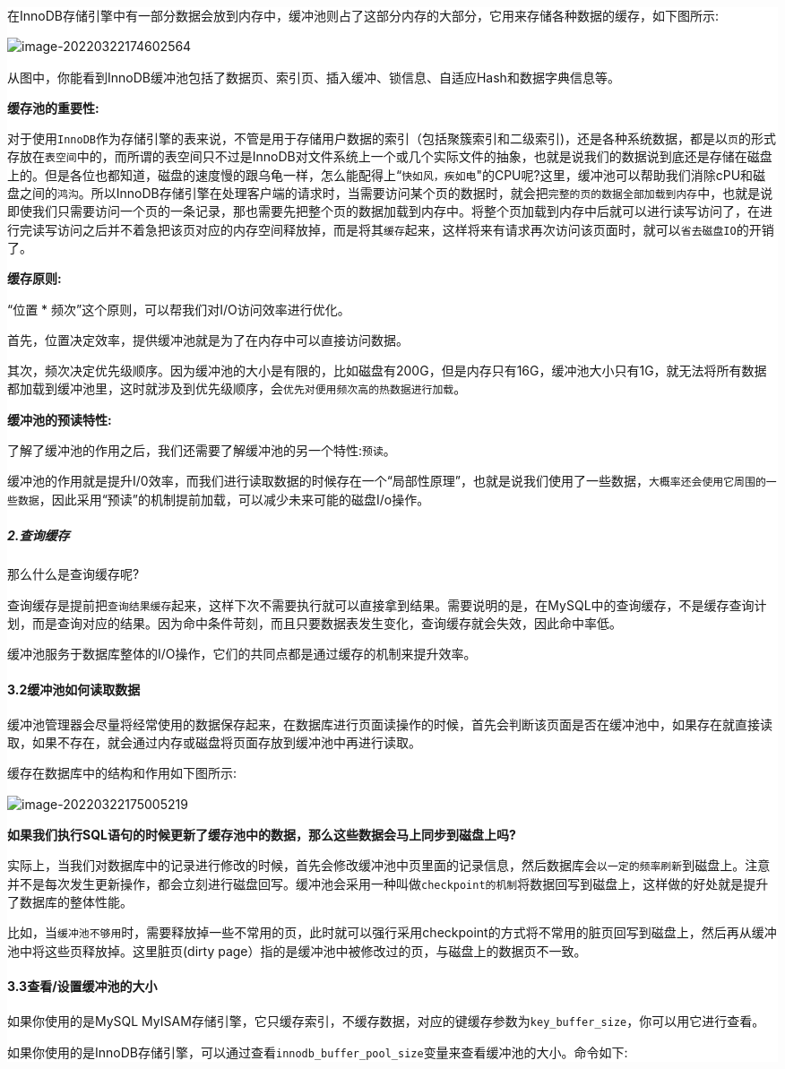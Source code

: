 在InnoDB存储引擎中有一部分数据会放到内存中，缓冲池则占了这部分内存的大部分，它用来存储各种数据的缓存，如下图所示:

![image-20220322174602564](https://gitee.com/kiteflyer/picture/raw/master/MySQL/image-20220322174602564.png)

从图中，你能看到InnoDB缓冲池包括了数据页、索引页、插入缓冲、锁信息、自适应Hash和数据字典信息等。

**缓存池的重要性:**

对于使用`InnoDB`作为存储引擎的表来说，不管是用于存储用户数据的索引（包括聚簇索引和二级索引)，还是各种系统数据，都是以`页`的形式存放在`表空间`中的，而所谓的表空间只不过是InnoDB对文件系统上一个或几个实际文件的抽象，也就是说我们的数据说到底还是存储在磁盘上的。但是各位也都知道，磁盘的速度慢的跟乌龟一样，怎么能配得上“`快如风，疾如电`"的CPU呢?这里，缓冲池可以帮助我们消除cPU和磁盘之间的`鸿沟`。所以InnoDB存储引擎在处理客户端的请求时，当需要访问某个页的数据时，就会把`完整的页的数据全部加载到内存`中，也就是说即使我们只需要访问一个页的一条记录，那也需要先把整个页的数据加载到内存中。将整个页加载到内存中后就可以进行读写访问了，在进行完读写访问之后并不着急把该页对应的内存空间释放掉，而是将其`缓存`起来，这样将来有请求再次访问该页面时，就可以`省去磁盘IO`的开销了。

**缓存原则:**

“位置 * 频次”这个原则，可以帮我们对I/O访问效率进行优化。

首先，位置决定效率，提供缓冲池就是为了在内存中可以直接访问数据。

其次，频次决定优先级顺序。因为缓冲池的大小是有限的，比如磁盘有200G，但是内存只有16G，缓冲池大小只有1G，就无法将所有数据都加载到缓冲池里，这时就涉及到优先级顺序，会`优先对便用频次高的热数据进行加载`。

**缓冲池的预读特性:**

了解了缓冲池的作用之后，我们还需要了解缓冲池的另一个特性:`预读`。

缓冲池的作用就是提升I/0效率，而我们进行读取数据的时候存在一个“局部性原理”，也就是说我们使用了一些数据，`大概率还会使用它周围的一些数据`，因此采用“预读”的机制提前加载，可以减少未来可能的磁盘I/o操作。

##### 2.查询缓存

那么什么是查询缓存呢?

查询缓存是提前把`查询结果缓存`起来，这样下次不需要执行就可以直接拿到结果。需要说明的是，在MySQL中的查询缓存，不是缓存查询计划，而是查询对应的结果。因为命中条件苛刻，而且只要数据表发生变化，查询缓存就会失效，因此命中率低。

缓冲池服务于数据库整体的I/O操作，它们的共同点都是通过缓存的机制来提升效率。

#### 3.2缓冲池如何读取数据

缓冲池管理器会尽量将经常使用的数据保存起来，在数据库进行页面读操作的时候，首先会判断该页面是否在缓冲池中，如果存在就直接读取，如果不存在，就会通过内存或磁盘将页面存放到缓冲池中再进行读取。

缓存在数据库中的结构和作用如下图所示:

![image-20220322175005219](https://gitee.com/kiteflyer/picture/raw/master/MySQL/image-20220322175005219.png)

**如果我们执行SQL语句的时候更新了缓存池中的数据，那么这些数据会马上同步到磁盘上吗?**

实际上，当我们对数据库中的记录进行修改的时候，首先会修改缓冲池中页里面的记录信息，然后数据库会`以一定的频率刷新`到磁盘上。注意并不是每次发生更新操作，都会立刻进行磁盘回写。缓冲池会采用一种叫做`checkpoint的机制`将数据回写到磁盘上，这样做的好处就是提升了数据库的整体性能。

比如，当`缓冲池不够用`时，需要释放掉一些不常用的页，此时就可以强行采用checkpoint的方式将不常用的脏页回写到磁盘上，然后再从缓冲池中将这些页释放掉。这里脏页(dirty page）指的是缓冲池中被修改过的页，与磁盘上的数据页不一致。

#### 3.3查看/设置缓冲池的大小

如果你使用的是MySQL MyISAM存储引擎，它只缓存索引，不缓存数据，对应的键缓存参数为`key_buffer_size`，你可以用它进行查看。

如果你使用的是InnoDB存储引擎，可以通过查看`innodb_buffer_pool_size`变量来查看缓冲池的大小。命令如下:
